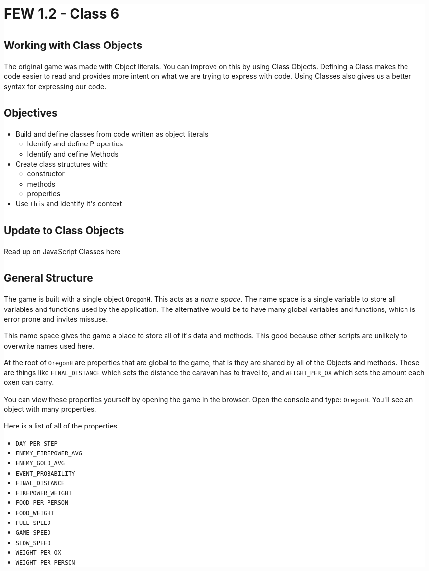 # FEW 1.2 - Class 6

## Working with Class Objects

The original game was made with Object literals. You can improve on this by using Class Objects. Defining a Class makes the code easier to read and provides more intent on what we are trying to express with code. Using Classes also gives us a better syntax for expressing our code. 

## Objectives 

- Build and define classes from code written as object literals
	- Idenitfy and define Properties 
	- Identify and define Methods
- Create class structures with: 
	- constructor
	- methods 
	- properties 
- Use `this` and identify it's context

## Update to Class Objects 

Read up on JavaScript Classes [here](https://developer.mozilla.org/en-US/docs/Web/JavaScript/Reference/Classes)

## General Structure 

The game is built with a single object `OregonH`. This acts as a _name space_. The name space is a single variable to store all variables and functions used by the application. The alternative would be to have many global variables and functions, which is error prone and invites missuse. 

This name space gives the game a place to store all of it's data and methods. This good because other scripts are unlikely to overwrite names used here. 

At the root of `OregonH` are properties that are global to the game, that is they are shared by all of the Objects and methods. These are things like `FINAL_DISTANCE` which sets the distance the caravan has to travel to, and `WEIGHT_PER_OX` which sets the amount each oxen can carry. 

You can view these properties yourself by opening the game in the browser. Open the console and type: `OregonH`. You'll see an object with many properties.

Here is a list of all of the properties. 

- `DAY_PER_STEP`
- `ENEMY_FIREPOWER_AVG`
- `ENEMY_GOLD_AVG`
- `EVENT_PROBABILITY`
- `FINAL_DISTANCE`
- `FIREPOWER_WEIGHT`
- `FOOD_PER_PERSON`
- `FOOD_WEIGHT`
- `FULL_SPEED`
- `GAME_SPEED`
- `SLOW_SPEED`
- `WEIGHT_PER_OX`
- `WEIGHT_PER_PERSON`
